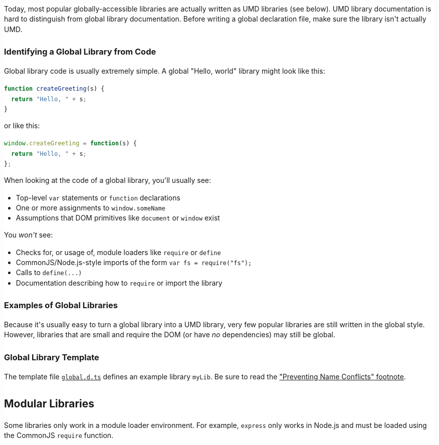 Today, most popular globally-accessible libraries are actually written as UMD libraries (see below).
UMD library documentation is hard to distinguish from global library documentation.
Before writing a global declaration file, make sure the library isn't actually UMD.

### Identifying a Global Library from Code

Global library code is usually extremely simple.
A global "Hello, world" library might look like this:

```js
function createGreeting(s) {
  return "Hello, " + s;
}
```

or like this:

```js
window.createGreeting = function(s) {
  return "Hello, " + s;
};
```

When looking at the code of a global library, you'll usually see:

- Top-level `var` statements or `function` declarations
- One or more assignments to `window.someName`
- Assumptions that DOM primitives like `document` or `window` exist

You _won't_ see:

- Checks for, or usage of, module loaders like `require` or `define`
- CommonJS/Node.js-style imports of the form `var fs = require("fs");`
- Calls to `define(...)`
- Documentation describing how to `require` or import the library

### Examples of Global Libraries

Because it's usually easy to turn a global library into a UMD library, very few popular libraries are still written in the global style.
However, libraries that are small and require the DOM (or have _no_ dependencies) may still be global.

### Global Library Template

The template file [`global.d.ts`](/docs/handbook/declaration-files/templates/global-plugin-d-ts.html) defines an example library `myLib`.
Be sure to read the ["Preventing Name Conflicts" footnote](#preventing-name-conflicts).

## Modular Libraries

Some libraries only work in a module loader environment.
For example, `express` only works in Node.js and must be loaded using the CommonJS `require` function.
